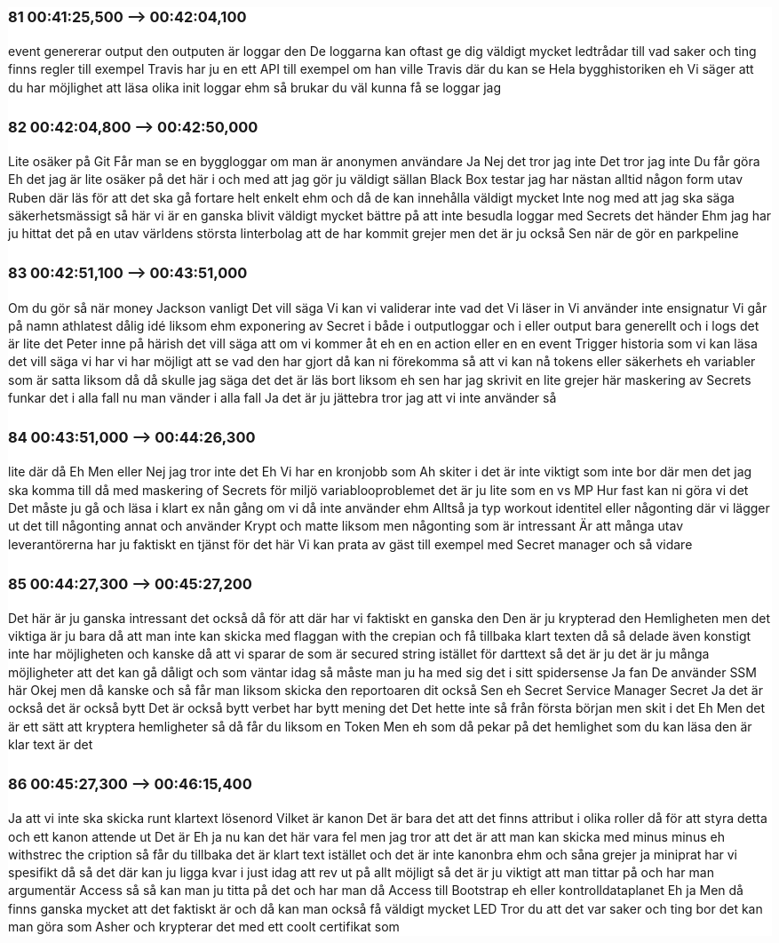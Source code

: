 ### 81 00:41:25,500 --> 00:42:04,100
event genererar output den outputen är loggar den De loggarna kan oftast ge dig väldigt mycket ledtrådar till vad saker och ting finns regler till exempel Travis har ju en ett API till exempel om han ville Travis där du kan se Hela bygghistoriken eh Vi säger att du har möjlighet att läsa olika init loggar ehm så brukar du väl kunna få se loggar jag

### 82 00:42:04,800 --> 00:42:50,000
Lite osäker på Git Får man se en byggloggar om man är anonymen användare Ja Nej det tror jag inte Det tror jag inte Du får göra Eh det jag är lite osäker på det här i och med att jag gör ju väldigt sällan Black Box testar jag har nästan alltid någon form utav Ruben där läs för att det ska gå fortare helt enkelt ehm och då de kan innehålla väldigt mycket Inte nog med att jag ska säga säkerhetsmässigt så här vi är en ganska blivit väldigt mycket bättre på att inte besudla loggar med Secrets det händer Ehm jag har ju hittat det på en utav världens största linterbolag att de har kommit grejer men det är ju också Sen när de gör en parkpeline

### 83 00:42:51,100 --> 00:43:51,000
Om du gör så när money Jackson vanligt Det vill säga Vi kan vi validerar inte vad det Vi läser in Vi använder inte ensignatur Vi går på namn athlatest dålig idé liksom ehm exponering av Secret i både i outputloggar och i eller output bara generellt och i logs det är lite det Peter inne på härish det vill säga att om vi kommer åt eh en en action eller en en event Trigger historia som vi kan läsa det vill säga vi har vi har möjligt att se vad den har gjort då kan ni förekomma så att vi kan nå tokens eller säkerhets eh variabler som är satta liksom då då skulle jag säga det det är läs bort liksom eh sen har jag skrivit en lite grejer här maskering av Secrets funkar det i alla fall nu man vänder i alla fall Ja det är ju jättebra tror jag att vi inte använder så

### 84 00:43:51,000 --> 00:44:26,300
lite där då Eh Men eller Nej jag tror inte det Eh Vi har en kronjobb som Ah skiter i det är inte viktigt som inte bor där men det jag ska komma till då med maskering of Secrets för miljö variablooproblemet det är ju lite som en vs MP Hur fast kan ni göra vi det Det måste ju gå och läsa i klart ex nån gång om vi då inte använder ehm Alltså ja typ workout identitel eller någonting där vi lägger ut det till någonting annat och använder Krypt och matte liksom men någonting som är intressant Är att många utav leverantörerna har ju faktiskt en tjänst för det här Vi kan prata av gäst till exempel med Secret manager och så vidare

### 85 00:44:27,300 --> 00:45:27,200
Det här är ju ganska intressant det också då för att där har vi faktiskt en ganska den Den är ju krypterad den Hemligheten men det viktiga är ju bara då att man inte kan skicka med flaggan with the crepian och få tillbaka klart texten då så delade även konstigt inte har möjligheten och kanske då att vi sparar de som är secured string istället för darttext så det är ju det är ju många möjligheter att det kan gå dåligt och som väntar idag så måste man ju ha med sig det i sitt spidersense Ja fan De använder SSM här Okej men då kanske och så får man liksom skicka den reportoaren dit också Sen eh Secret Service Manager Secret Ja det är också det är också bytt Det är också bytt verbet har bytt mening det Det hette inte så från första början men skit i det Eh Men det är ett sätt att kryptera hemligheter så då får du liksom en Token Men eh som då pekar på det hemlighet som du kan läsa den är klar text är det

### 86 00:45:27,300 --> 00:46:15,400
Ja att vi inte ska skicka runt klartext lösenord Vilket är kanon Det är bara det att det finns attribut i olika roller då för att styra detta och ett kanon attende ut Det är Eh ja nu kan det här vara fel men jag tror att det är att man kan skicka med minus minus eh withstrec the cription så får du tillbaka det är klart text istället och det är inte kanonbra ehm och såna grejer ja miniprat har vi spesifikt då så det där kan ju ligga kvar i just idag att rev ut på allt möjligt så det är ju viktigt att man tittar på och har man argumentär Access så så kan man ju titta på det och har man då Access till Bootstrap eh eller kontrolldataplanet Eh ja Men då finns ganska mycket att det faktiskt är och då kan man också få väldigt mycket LED Tror du att det var saker och ting bor det kan man göra som Asher och krypterar det med ett coolt certifikat som
